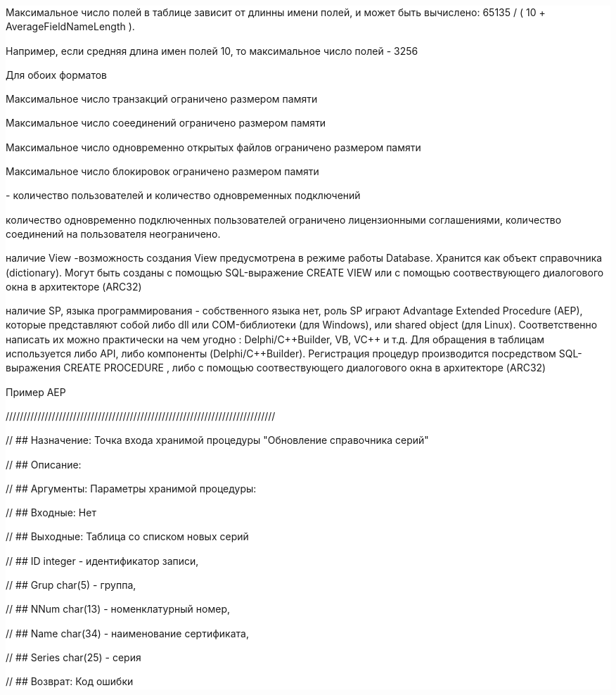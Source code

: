 Максимальное число полей в таблице зависит от длинны имени полей,
и может быть вычислено: 65135 / ( 10 + AverageFieldNameLength ).

Например, если средняя длина имен полей 10, то максимальное число полей - 3256

Для обоих форматов

Максимальное число транзакций ограничено размером памяти

Максимальное число соеединений ограничено размером памяти

Максимальное число одновременно открытых файлов ограничено размером памяти

Максимальное число блокировок ограничено размером памяти

\- количество пользователей и количество одновременных подключений

количество одновременно подключенных пользователей ограничено
лицензионными соглашениями, количество соединений на пользователя
неограничено.

наличие View -возможность создания View предусмотрена в режиме работы
Database. Хранится как объект справочника (dictionary). Могут быть
созданы с помощью SQL-выражение CREATE VIEW или с помощью
соотвествующего диалогового окна в архитекторе (ARC32)

наличие SP, языка программирования - собственного языка нет, роль SP
играют Advantage Extended Procedure (AEP), которые представляют собой
либо dll или COM-библиотеки (для Windows), или shared object (для
Linux). Соответственно написать их можно практически на чем угодно :
Delphi/C++Builder, VB, VC++ и т.д. Для обращения в таблицам используется
либо API, либо компоненты (Delphi/C++Builder). Регистрация процедур
производится посредством SQL-выражения CREATE PROCEDURE , либо с помощью
соотвествующего диалогового окна в архитекторе (ARC32)

Пример AEP

////////////////////////////////////////////////////////////////////////////

// \#\# Назначение: Точка входа хранимой процедуры \"Обновление
справочника серий\"

// \#\# Описание:

// \#\# Аргументы:  Параметры  хранимой процедуры:

// \#\#             Входные: Нет

// \#\#             Выходные: Таблица со списком новых серий

// \#\#             ID integer      - идентификатор записи,

// \#\#             Grup char(5)    - группа,

// \#\#             NNum char(13)   - номенклатурный номер,

// \#\#             Name char(34)   - наименование сертификата,

// \#\#             Series char(25) - серия

// \#\# Возврат:    Код ошибки
